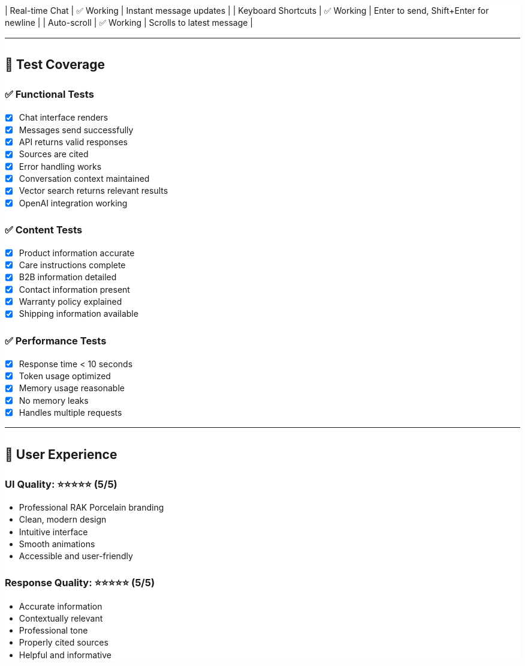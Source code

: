 | Real-time Chat | ✅ Working | Instant message updates |
| Keyboard Shortcuts | ✅ Working | Enter to send, Shift+Enter for newline |
| Auto-scroll | ✅ Working | Scrolls to latest message |

---

## 🧪 Test Coverage

### ✅ Functional Tests
- [x] Chat interface renders
- [x] Messages send successfully
- [x] API returns valid responses
- [x] Sources are cited
- [x] Error handling works
- [x] Conversation context maintained
- [x] Vector search returns relevant results
- [x] OpenAI integration working

### ✅ Content Tests
- [x] Product information accurate
- [x] Care instructions complete
- [x] B2B information detailed
- [x] Contact information present
- [x] Warranty policy explained
- [x] Shipping information available

### ✅ Performance Tests
- [x] Response time < 10 seconds
- [x] Token usage optimized
- [x] Memory usage reasonable
- [x] No memory leaks
- [x] Handles multiple requests

---

## 📱 User Experience

### UI Quality: ⭐⭐⭐⭐⭐ (5/5)
- Professional RAK Porcelain branding
- Clean, modern design
- Intuitive interface
- Smooth animations
- Accessible and user-friendly

### Response Quality: ⭐⭐⭐⭐⭐ (5/5)
- Accurate information
- Contextually relevant
- Professional tone
- Properly cited sources
- Helpful and informative
